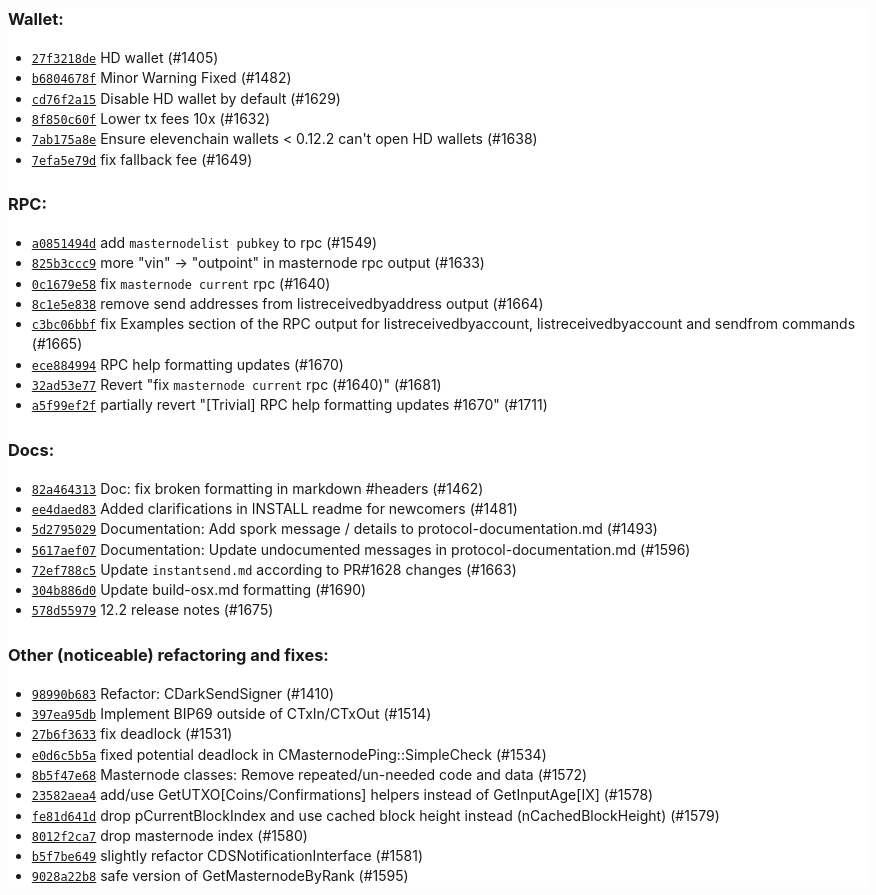 ### Wallet:
- [`27f3218de`](https://github.com/Elevenchain/commit/27f3218de) HD wallet (#1405)
- [`b6804678f`](https://github.com/Elevenchain/commit/b6804678f) Minor Warning Fixed (#1482)
- [`cd76f2a15`](https://github.com/Elevenchain/commit/cd76f2a15) Disable HD wallet by default (#1629)
- [`8f850c60f`](https://github.com/Elevenchain/commit/8f850c60f) Lower tx fees 10x (#1632)
- [`7ab175a8e`](https://github.com/Elevenchain/commit/7ab175a8e) Ensure elevenchain wallets < 0.12.2 can't open HD wallets (#1638)
- [`7efa5e79d`](https://github.com/Elevenchain/commit/7efa5e79d) fix fallback fee (#1649)

### RPC:
- [`a0851494d`](https://github.com/Elevenchain/commit/a0851494d) add `masternodelist pubkey` to rpc (#1549)
- [`825b3ccc9`](https://github.com/Elevenchain/commit/825b3ccc9) more "vin" -> "outpoint" in masternode rpc output (#1633)
- [`0c1679e58`](https://github.com/Elevenchain/commit/0c1679e58) fix `masternode current` rpc (#1640)
- [`8c1e5e838`](https://github.com/Elevenchain/commit/8c1e5e838) remove send addresses from listreceivedbyaddress output (#1664)
- [`c3bc06bbf`](https://github.com/Elevenchain/commit/c3bc06bbf) fix Examples section of the RPC output for listreceivedbyaccount, listreceivedbyaccount and sendfrom commands (#1665)
- [`ece884994`](https://github.com/Elevenchain/commit/ece884994) RPC help formatting updates (#1670)
- [`32ad53e77`](https://github.com/Elevenchain/commit/32ad53e77) Revert "fix `masternode current` rpc (#1640)" (#1681)
- [`a5f99ef2f`](https://github.com/Elevenchain/commit/a5f99ef2f) partially revert "[Trivial] RPC help formatting updates #1670" (#1711)

### Docs:
- [`82a464313`](https://github.com/Elevenchain/commit/82a464313) Doc: fix broken formatting in markdown #headers (#1462)
- [`ee4daed83`](https://github.com/Elevenchain/commit/ee4daed83) Added clarifications in INSTALL readme for newcomers (#1481)
- [`5d2795029`](https://github.com/Elevenchain/commit/5d2795029) Documentation: Add spork message / details to protocol-documentation.md (#1493)
- [`5617aef07`](https://github.com/Elevenchain/commit/5617aef07) Documentation: Update undocumented messages in protocol-documentation.md  (#1596)
- [`72ef788c5`](https://github.com/Elevenchain/commit/72ef788c5) Update `instantsend.md` according to PR#1628 changes (#1663)
- [`304b886d0`](https://github.com/Elevenchain/commit/304b886d0) Update build-osx.md formatting (#1690)
- [`578d55979`](https://github.com/Elevenchain/commit/578d55979) 12.2 release notes (#1675)

### Other (noticeable) refactoring and fixes:
- [`98990b683`](https://github.com/Elevenchain/commit/98990b683) Refactor: CDarkSendSigner (#1410)
- [`397ea95db`](https://github.com/Elevenchain/commit/397ea95db) Implement BIP69 outside of CTxIn/CTxOut (#1514)
- [`27b6f3633`](https://github.com/Elevenchain/commit/27b6f3633) fix deadlock (#1531)
- [`e0d6c5b5a`](https://github.com/Elevenchain/commit/e0d6c5b5a) fixed potential deadlock in CMasternodePing::SimpleCheck (#1534)
- [`8b5f47e68`](https://github.com/Elevenchain/commit/8b5f47e68) Masternode classes: Remove repeated/un-needed code and data (#1572)
- [`23582aea4`](https://github.com/Elevenchain/commit/23582aea4) add/use GetUTXO\[Coins/Confirmations\] helpers instead of GetInputAge\[IX\] (#1578)
- [`fe81d641d`](https://github.com/Elevenchain/commit/fe81d641d) drop pCurrentBlockIndex and use cached block height instead (nCachedBlockHeight) (#1579)
- [`8012f2ca7`](https://github.com/Elevenchain/commit/8012f2ca7) drop masternode index (#1580)
- [`b5f7be649`](https://github.com/Elevenchain/commit/b5f7be649) slightly refactor CDSNotificationInterface (#1581)
- [`9028a22b8`](https://github.com/Elevenchain/commit/9028a22b8) safe version of GetMasternodeByRank (#1595)